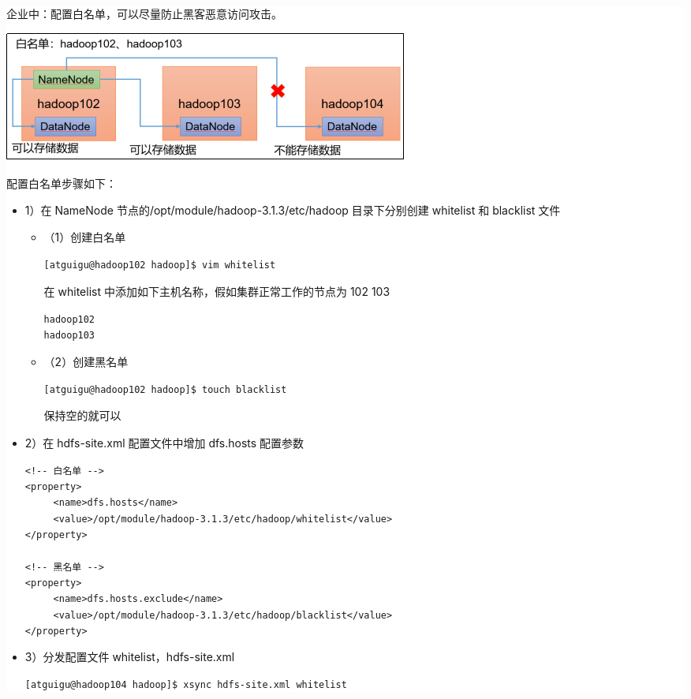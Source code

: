 企业中：配置白名单，可以尽量防止黑客恶意访问攻击。

![image-20230630001204615](../../.vuepress/public/Hadoop/image-20230630001204615.png)

配置白名单步骤如下：

- 1）在 NameNode 节点的/opt/module/hadoop-3.1.3/etc/hadoop 目录下分别创建 whitelist 和 blacklist 文件

  - （1）创建白名单

    ```
    [atguigu@hadoop102 hadoop]$ vim whitelist
    ```

    在 whitelist 中添加如下主机名称，假如集群正常工作的节点为 102 103

    ```
    hadoop102
    hadoop103
    ```

  - （2）创建黑名单

    ```
    [atguigu@hadoop102 hadoop]$ touch blacklist
    ```

    保持空的就可以

- 2）在 hdfs-site.xml 配置文件中增加 dfs.hosts 配置参数

  ```
  <!-- 白名单 -->
  <property>
       <name>dfs.hosts</name>
       <value>/opt/module/hadoop-3.1.3/etc/hadoop/whitelist</value>
  </property>

  <!-- 黑名单 -->
  <property>
       <name>dfs.hosts.exclude</name>
       <value>/opt/module/hadoop-3.1.3/etc/hadoop/blacklist</value>
  </property>
  ```

- 3）分发配置文件 whitelist，hdfs-site.xml

  ```
  [atguigu@hadoop104 hadoop]$ xsync hdfs-site.xml whitelist
  ```
